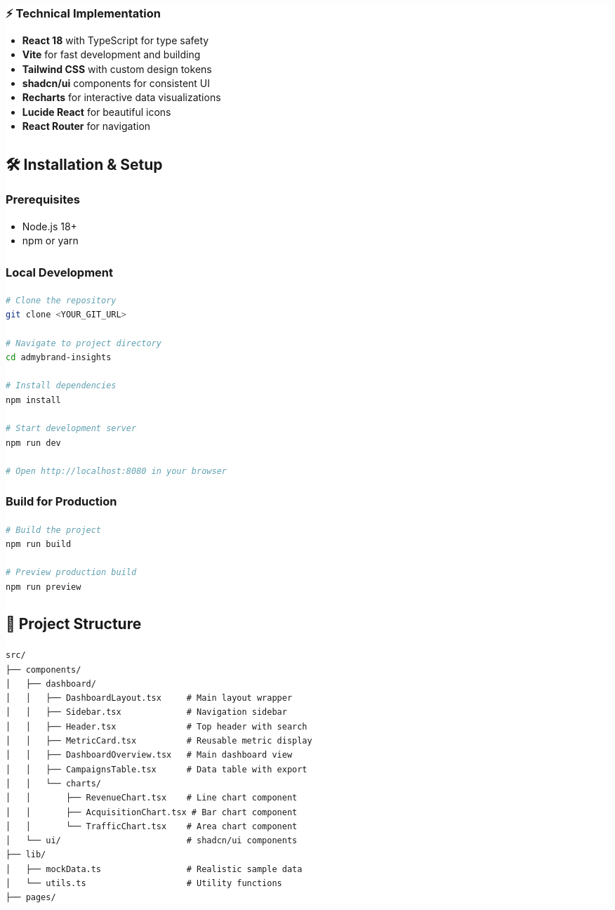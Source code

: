 ### ⚡ Technical Implementation
- **React 18** with TypeScript for type safety
- **Vite** for fast development and building
- **Tailwind CSS** with custom design tokens
- **shadcn/ui** components for consistent UI
- **Recharts** for interactive data visualizations
- **Lucide React** for beautiful icons
- **React Router** for navigation

## 🛠️ Installation & Setup

### Prerequisites
- Node.js 18+ 
- npm or yarn

### Local Development
```bash
# Clone the repository
git clone <YOUR_GIT_URL>

# Navigate to project directory
cd admybrand-insights

# Install dependencies
npm install

# Start development server
npm run dev

# Open http://localhost:8080 in your browser
```

### Build for Production
```bash
# Build the project
npm run build

# Preview production build
npm run preview
```

## 📁 Project Structure

```
src/
├── components/
│   ├── dashboard/
│   │   ├── DashboardLayout.tsx     # Main layout wrapper
│   │   ├── Sidebar.tsx             # Navigation sidebar
│   │   ├── Header.tsx              # Top header with search
│   │   ├── MetricCard.tsx          # Reusable metric display
│   │   ├── DashboardOverview.tsx   # Main dashboard view
│   │   ├── CampaignsTable.tsx      # Data table with export
│   │   └── charts/
│   │       ├── RevenueChart.tsx    # Line chart component
│   │       ├── AcquisitionChart.tsx # Bar chart component
│   │       └── TrafficChart.tsx    # Area chart component
│   └── ui/                         # shadcn/ui components
├── lib/
│   ├── mockData.ts                 # Realistic sample data
│   └── utils.ts                    # Utility functions
├── pages/
```